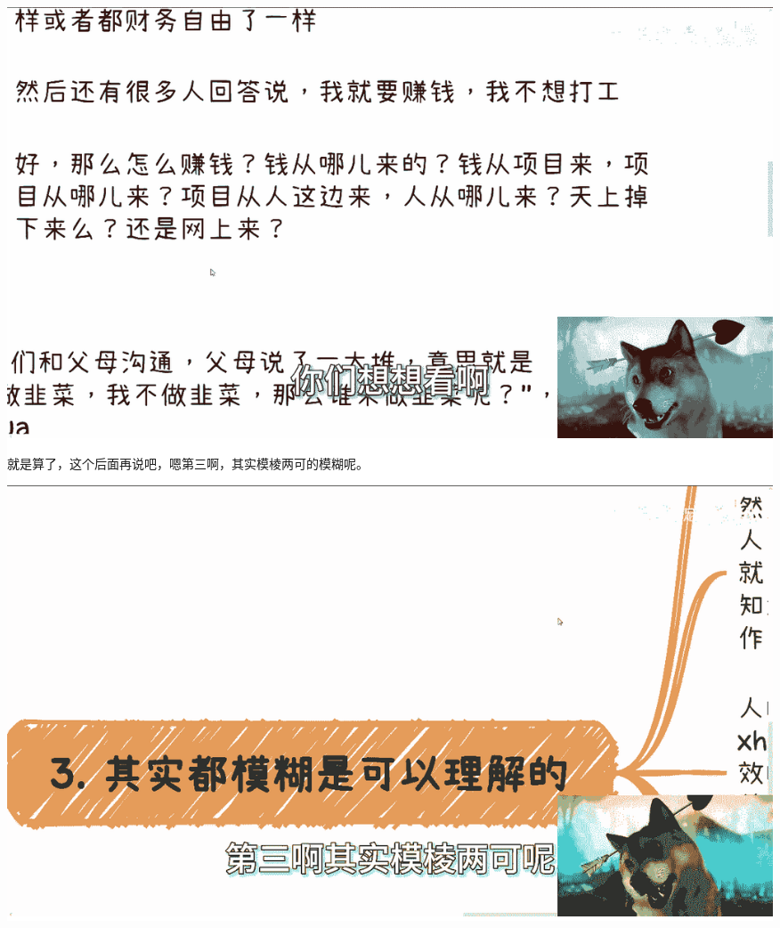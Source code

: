 ![](img/8a0213da81aef6cebd879f11533f44a2_19.png)

就是算了，这个后面再说吧，嗯第三啊，其实模棱两可的模糊呢。

![](img/8a0213da81aef6cebd879f11533f44a2_21.png)
